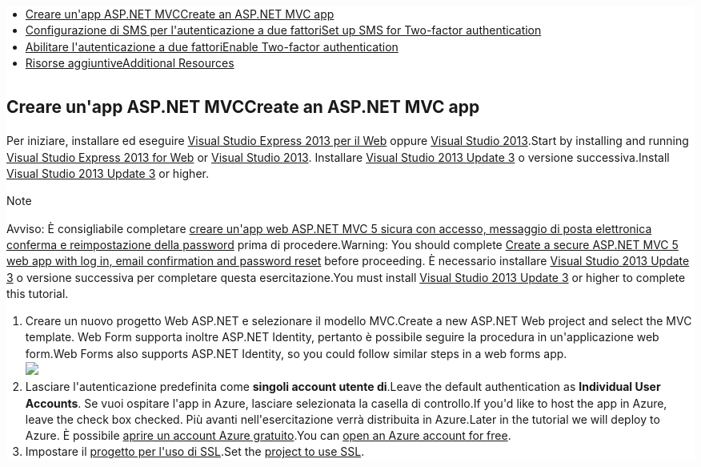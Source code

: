 
- [<span data-ttu-id="a4ea3-111">Creare un'app ASP.NET MVC</span><span class="sxs-lookup"><span data-stu-id="a4ea3-111">Create an ASP.NET MVC app</span></span>](#createMvc)
- [<span data-ttu-id="a4ea3-112">Configurazione di SMS per l'autenticazione a due fattori</span><span class="sxs-lookup"><span data-stu-id="a4ea3-112">Set up SMS for Two-factor authentication</span></span>](#SMS)
- [<span data-ttu-id="a4ea3-113">Abilitare l'autenticazione a due fattori</span><span class="sxs-lookup"><span data-stu-id="a4ea3-113">Enable Two-factor authentication</span></span>](#enable2)
- [<span data-ttu-id="a4ea3-114">Risorse aggiuntive</span><span class="sxs-lookup"><span data-stu-id="a4ea3-114">Additional Resources</span></span>](#addRes)

<a id="createMvc"></a>
## <a name="create-an-aspnet-mvc-app"></a><span data-ttu-id="a4ea3-115">Creare un'app ASP.NET MVC</span><span class="sxs-lookup"><span data-stu-id="a4ea3-115">Create an ASP.NET MVC app</span></span>

<span data-ttu-id="a4ea3-116">Per iniziare, installare ed eseguire [Visual Studio Express 2013 per il Web](https://go.microsoft.com/fwlink/?LinkId=299058) oppure [Visual Studio 2013](https://go.microsoft.com/fwlink/?LinkId=306566).</span><span class="sxs-lookup"><span data-stu-id="a4ea3-116">Start by installing and running [Visual Studio Express 2013 for Web](https://go.microsoft.com/fwlink/?LinkId=299058) or [Visual Studio 2013](https://go.microsoft.com/fwlink/?LinkId=306566).</span></span> <span data-ttu-id="a4ea3-117">Installare [Visual Studio 2013 Update 3](https://go.microsoft.com/fwlink/?LinkId=390465) o versione successiva.</span><span class="sxs-lookup"><span data-stu-id="a4ea3-117">Install [Visual Studio 2013 Update 3](https://go.microsoft.com/fwlink/?LinkId=390465) or higher.</span></span>

> [!NOTE]
> <span data-ttu-id="a4ea3-118">Avviso: È consigliabile completare [creare un'app web ASP.NET MVC 5 sicura con accesso, messaggio di posta elettronica conferma e reimpostazione della password](create-an-aspnet-mvc-5-web-app-with-email-confirmation-and-password-reset.md) prima di procedere.</span><span class="sxs-lookup"><span data-stu-id="a4ea3-118">Warning: You should complete [Create a secure ASP.NET MVC 5 web app with log in, email confirmation and password reset](create-an-aspnet-mvc-5-web-app-with-email-confirmation-and-password-reset.md) before proceeding.</span></span> <span data-ttu-id="a4ea3-119">È necessario installare [Visual Studio 2013 Update 3](https://go.microsoft.com/fwlink/?LinkId=390465) o versione successiva per completare questa esercitazione.</span><span class="sxs-lookup"><span data-stu-id="a4ea3-119">You must install [Visual Studio 2013 Update 3](https://go.microsoft.com/fwlink/?LinkId=390465) or higher to complete this tutorial.</span></span>


1. <span data-ttu-id="a4ea3-120">Creare un nuovo progetto Web ASP.NET e selezionare il modello MVC.</span><span class="sxs-lookup"><span data-stu-id="a4ea3-120">Create a new ASP.NET Web project and select the MVC template.</span></span> <span data-ttu-id="a4ea3-121">Web Form supporta inoltre ASP.NET Identity, pertanto è possibile seguire la procedura in un'applicazione web form.</span><span class="sxs-lookup"><span data-stu-id="a4ea3-121">Web Forms also supports ASP.NET Identity, so you could follow similar steps in a web forms app.</span></span>  
    ![](aspnet-mvc-5-app-with-sms-and-email-two-factor-authentication/_static/image1.png)
2. <span data-ttu-id="a4ea3-122">Lasciare l'autenticazione predefinita come **singoli account utente di**.</span><span class="sxs-lookup"><span data-stu-id="a4ea3-122">Leave the default authentication as **Individual User Accounts**.</span></span> <span data-ttu-id="a4ea3-123">Se vuoi ospitare l'app in Azure, lasciare selezionata la casella di controllo.</span><span class="sxs-lookup"><span data-stu-id="a4ea3-123">If you'd like to host the app in Azure, leave the check box checked.</span></span> <span data-ttu-id="a4ea3-124">Più avanti nell'esercitazione verrà distribuita in Azure.</span><span class="sxs-lookup"><span data-stu-id="a4ea3-124">Later in the tutorial we will deploy to Azure.</span></span> <span data-ttu-id="a4ea3-125">È possibile [aprire un account Azure gratuito](https://azure.microsoft.com/pricing/free-trial/?WT.mc_id=A261C142F).</span><span class="sxs-lookup"><span data-stu-id="a4ea3-125">You can [open an Azure account for free](https://azure.microsoft.com/pricing/free-trial/?WT.mc_id=A261C142F).</span></span>
3. <span data-ttu-id="a4ea3-126">Impostare il [progetto per l'uso di SSL](create-an-aspnet-mvc-5-app-with-facebook-and-google-oauth2-and-openid-sign-on.md).</span><span class="sxs-lookup"><span data-stu-id="a4ea3-126">Set the [project to use SSL](create-an-aspnet-mvc-5-app-with-facebook-and-google-oauth2-and-openid-sign-on.md).</span></span>
